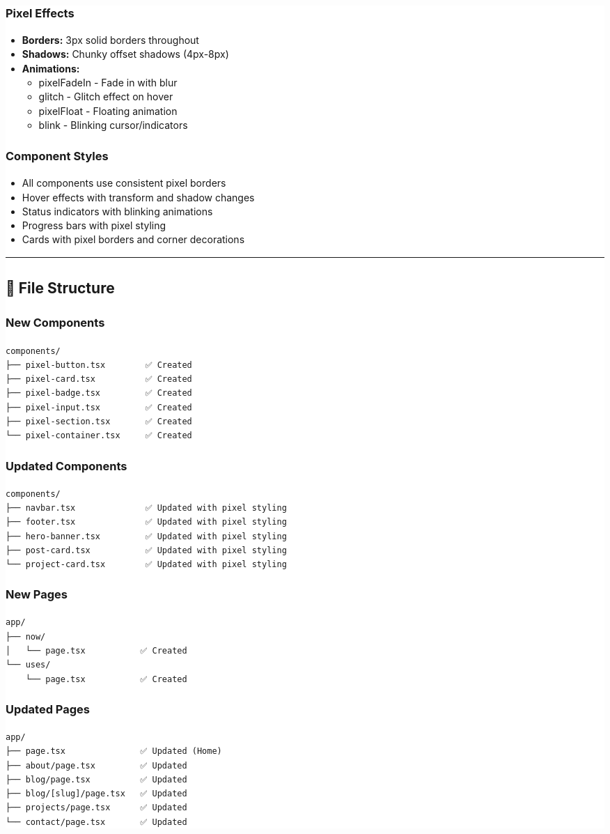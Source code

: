 ### Pixel Effects
- **Borders:** 3px solid borders throughout
- **Shadows:** Chunky offset shadows (4px-8px)
- **Animations:**
  - pixelFadeIn - Fade in with blur
  - glitch - Glitch effect on hover
  - pixelFloat - Floating animation
  - blink - Blinking cursor/indicators

### Component Styles
- All components use consistent pixel borders
- Hover effects with transform and shadow changes
- Status indicators with blinking animations
- Progress bars with pixel styling
- Cards with pixel borders and corner decorations

---

## 📁 File Structure

### New Components
```
components/
├── pixel-button.tsx        ✅ Created
├── pixel-card.tsx          ✅ Created
├── pixel-badge.tsx         ✅ Created
├── pixel-input.tsx         ✅ Created
├── pixel-section.tsx       ✅ Created
└── pixel-container.tsx     ✅ Created
```

### Updated Components
```
components/
├── navbar.tsx              ✅ Updated with pixel styling
├── footer.tsx              ✅ Updated with pixel styling
├── hero-banner.tsx         ✅ Updated with pixel styling
├── post-card.tsx           ✅ Updated with pixel styling
└── project-card.tsx        ✅ Updated with pixel styling
```

### New Pages
```
app/
├── now/
│   └── page.tsx           ✅ Created
└── uses/
    └── page.tsx           ✅ Created
```

### Updated Pages
```
app/
├── page.tsx               ✅ Updated (Home)
├── about/page.tsx         ✅ Updated
├── blog/page.tsx          ✅ Updated
├── blog/[slug]/page.tsx   ✅ Updated
├── projects/page.tsx      ✅ Updated
└── contact/page.tsx       ✅ Updated
```
